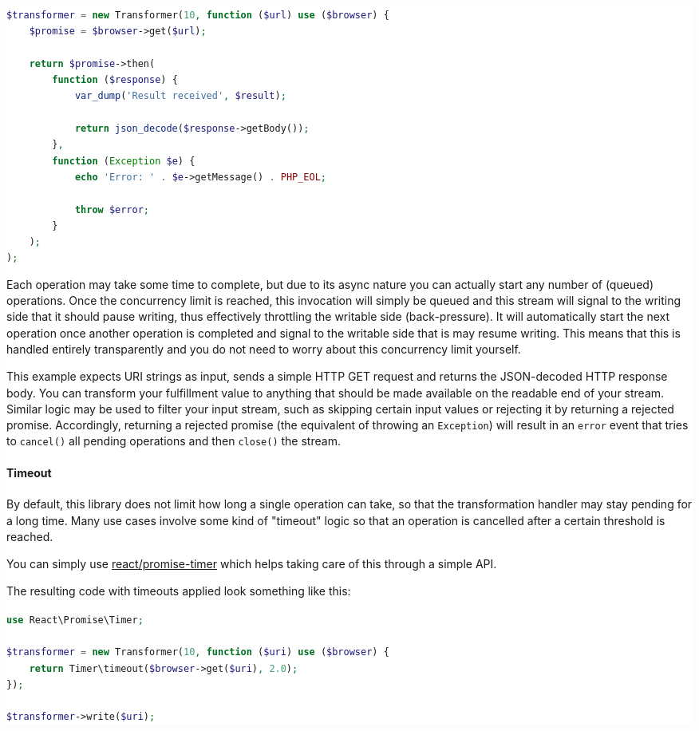 ```php
$transformer = new Transformer(10, function ($url) use ($browser) {
    $promise = $browser->get($url);

    return $promise->then(
        function ($response) {
            var_dump('Result received', $result);

            return json_decode($response->getBody());
        },
        function (Exception $e) {
            echo 'Error: ' . $e->getMessage() . PHP_EOL;

            throw $error;
        }
    );
);
```

Each operation may take some time to complete, but due to its async nature you
can actually start any number of (queued) operations. Once the concurrency limit
is reached, this invocation will simply be queued and this stream will signal
to the writing side that it should pause writing, thus effectively throttling
the writable side (back-pressure). It will automatically start the next
operation once another operation is completed and signal to the writable side
that is may resume writing. This means that this is handled entirely
transparently and you do not need to worry about this concurrency limit
yourself.

This example expects URI strings as input, sends a simple HTTP GET request
and returns the JSON-decoded HTTP response body. You can transform your
fulfillment value to anything that should be made available on the readable
end of your stream. Similar logic may be used to filter your input stream,
such as skipping certain input values or rejecting it by returning a rejected
promise. Accordingly, returning a rejected promise (the equivalent of
throwing an `Exception`) will result in an `error` event that tries to
`cancel()` all pending operations and then `close()` the stream.

#### Timeout

By default, this library does not limit how long a single operation can take,
so that the transformation handler may stay pending for a long time.
Many use cases involve some kind of "timeout" logic so that an operation is
cancelled after a certain threshold is reached.

You can simply use [react/promise-timer](https://github.com/reactphp/promise-timer)
which helps taking care of this through a simple API.

The resulting code with timeouts applied look something like this:

```php
use React\Promise\Timer;

$transformer = new Transformer(10, function ($uri) use ($browser) {
    return Timer\timeout($browser->get($uri), 2.0);
});

$transformer->write($uri);
```
